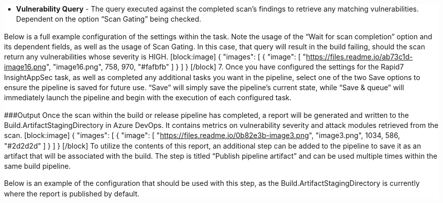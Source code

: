 * **Vulnerability Query** - The query executed against the completed scan’s findings to retrieve any matching vulnerabilities. Dependent on the option “Scan Gating” being checked.

Below is a full example configuration of the settings within the task. Note the usage of the “Wait for scan completion” option and its dependent fields, as well as the usage of Scan Gating. In this case, that query will result in the build failing, should the scan return any vulnerabilities whose severity is HIGH.
[block:image]
{
  "images": [
    {
      "image": [
        "https://files.readme.io/ab73c1d-image16.png",
        "image16.png",
        758,
        970,
        "#fafbfb"
      ]
    }
  ]
}
[/block]
7. Once you have configured the settings for the Rapid7 InsightAppSec task, as well as completed any additional tasks you want in the pipeline, select one of the two Save options to ensure the pipeline is saved for future use. “Save” will simply save the pipeline’s current state, while “Save & queue” will immediately launch the pipeline and begin with the execution of each configured task.

###Output
Once the scan within the build or release pipeline has completed, a report will be generated and written to the Build.ArtifactStagingDirectory in Azure DevOps. It contains metrics on vulnerability severity and attack modules retrieved from the scan.
[block:image]
{
  "images": [
    {
      "image": [
        "https://files.readme.io/0b82e3b-image3.png",
        "image3.png",
        1034,
        586,
        "#2d2d2d"
      ]
    }
  ]
}
[/block]
To utilize the contents of this report, an additional step can be added to the pipeline to save it as an artifact that will be associated with the build. The step is titled “Publish pipeline artifact” and can be used multiple times within the same build pipeline.

Below is an example of the configuration that should be used with this step, as the Build.ArtifactStagingDirectory is currently where the report is published by default.
